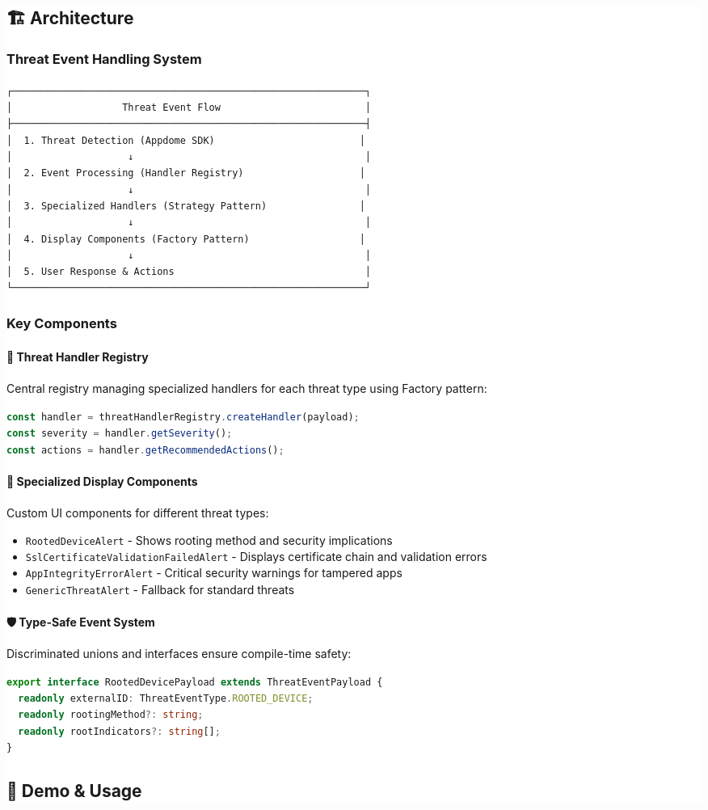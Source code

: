 ## 🏗️ Architecture

### Threat Event Handling System

```
┌─────────────────────────────────────────────────────────────┐
│                   Threat Event Flow                         │
├─────────────────────────────────────────────────────────────┤
│  1. Threat Detection (Appdome SDK)                         │
│                    ↓                                        │
│  2. Event Processing (Handler Registry)                    │
│                    ↓                                        │
│  3. Specialized Handlers (Strategy Pattern)                │
│                    ↓                                        │
│  4. Display Components (Factory Pattern)                   │
│                    ↓                                        │
│  5. User Response & Actions                                 │
└─────────────────────────────────────────────────────────────┘
```

### Key Components

#### 🎯 **Threat Handler Registry**
Central registry managing specialized handlers for each threat type using Factory pattern:

```typescript
const handler = threatHandlerRegistry.createHandler(payload);
const severity = handler.getSeverity();
const actions = handler.getRecommendedActions();
```

#### 🎨 **Specialized Display Components**
Custom UI components for different threat types:

- `RootedDeviceAlert` - Shows rooting method and security implications
- `SslCertificateValidationFailedAlert` - Displays certificate chain and validation errors  
- `AppIntegrityErrorAlert` - Critical security warnings for tampered apps
- `GenericThreatAlert` - Fallback for standard threats

#### 🛡️ **Type-Safe Event System**
Discriminated unions and interfaces ensure compile-time safety:

```typescript
export interface RootedDevicePayload extends ThreatEventPayload {
  readonly externalID: ThreatEventType.ROOTED_DEVICE;
  readonly rootingMethod?: string;
  readonly rootIndicators?: string[];
}
```

## 📱 Demo & Usage
